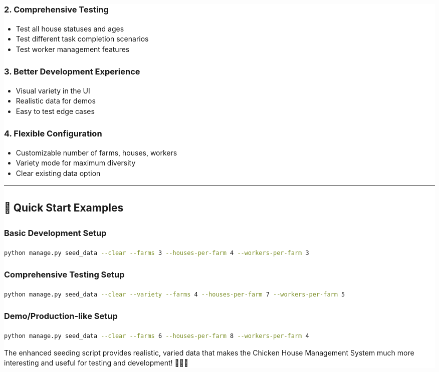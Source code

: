 ### **2. Comprehensive Testing**
- Test all house statuses and ages
- Test different task completion scenarios
- Test worker management features

### **3. Better Development Experience**
- Visual variety in the UI
- Realistic data for demos
- Easy to test edge cases

### **4. Flexible Configuration**
- Customizable number of farms, houses, workers
- Variety mode for maximum diversity
- Clear existing data option

---

## 🚀 **Quick Start Examples**

### **Basic Development Setup**
```bash
python manage.py seed_data --clear --farms 3 --houses-per-farm 4 --workers-per-farm 3
```

### **Comprehensive Testing Setup**
```bash
python manage.py seed_data --clear --variety --farms 4 --houses-per-farm 7 --workers-per-farm 5
```

### **Demo/Production-like Setup**
```bash
python manage.py seed_data --clear --farms 6 --houses-per-farm 8 --workers-per-farm 4
```

The enhanced seeding script provides realistic, varied data that makes the Chicken House Management System much more interesting and useful for testing and development! 🌱🐔✨
